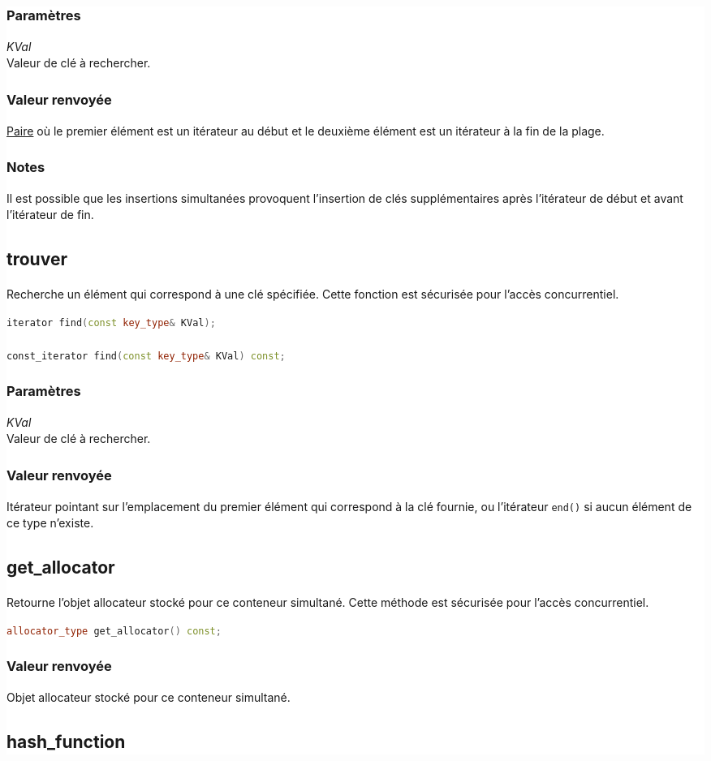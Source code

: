 ### <a name="parameters"></a>Paramètres

*KVal*<br/>
Valeur de clé à rechercher.

### <a name="return-value"></a>Valeur renvoyée

[Paire](../../../standard-library/pair-structure.md) où le premier élément est un itérateur au début et le deuxième élément est un itérateur à la fin de la plage.

### <a name="remarks"></a>Notes

Il est possible que les insertions simultanées provoquent l’insertion de clés supplémentaires après l’itérateur de début et avant l’itérateur de fin.

## <a name="find"></a><a name="find"></a> trouver

Recherche un élément qui correspond à une clé spécifiée. Cette fonction est sécurisée pour l’accès concurrentiel.

```cpp
iterator find(const key_type& KVal);

const_iterator find(const key_type& KVal) const;
```

### <a name="parameters"></a>Paramètres

*KVal*<br/>
Valeur de clé à rechercher.

### <a name="return-value"></a>Valeur renvoyée

Itérateur pointant sur l’emplacement du premier élément qui correspond à la clé fournie, ou l’itérateur `end()` si aucun élément de ce type n’existe.

## <a name="get_allocator"></a><a name="get_allocator"></a> get_allocator

Retourne l’objet allocateur stocké pour ce conteneur simultané. Cette méthode est sécurisée pour l’accès concurrentiel.

```cpp
allocator_type get_allocator() const;
```

### <a name="return-value"></a>Valeur renvoyée

Objet allocateur stocké pour ce conteneur simultané.

## <a name="hash_function"></a><a name="hash_function"></a> hash_function
